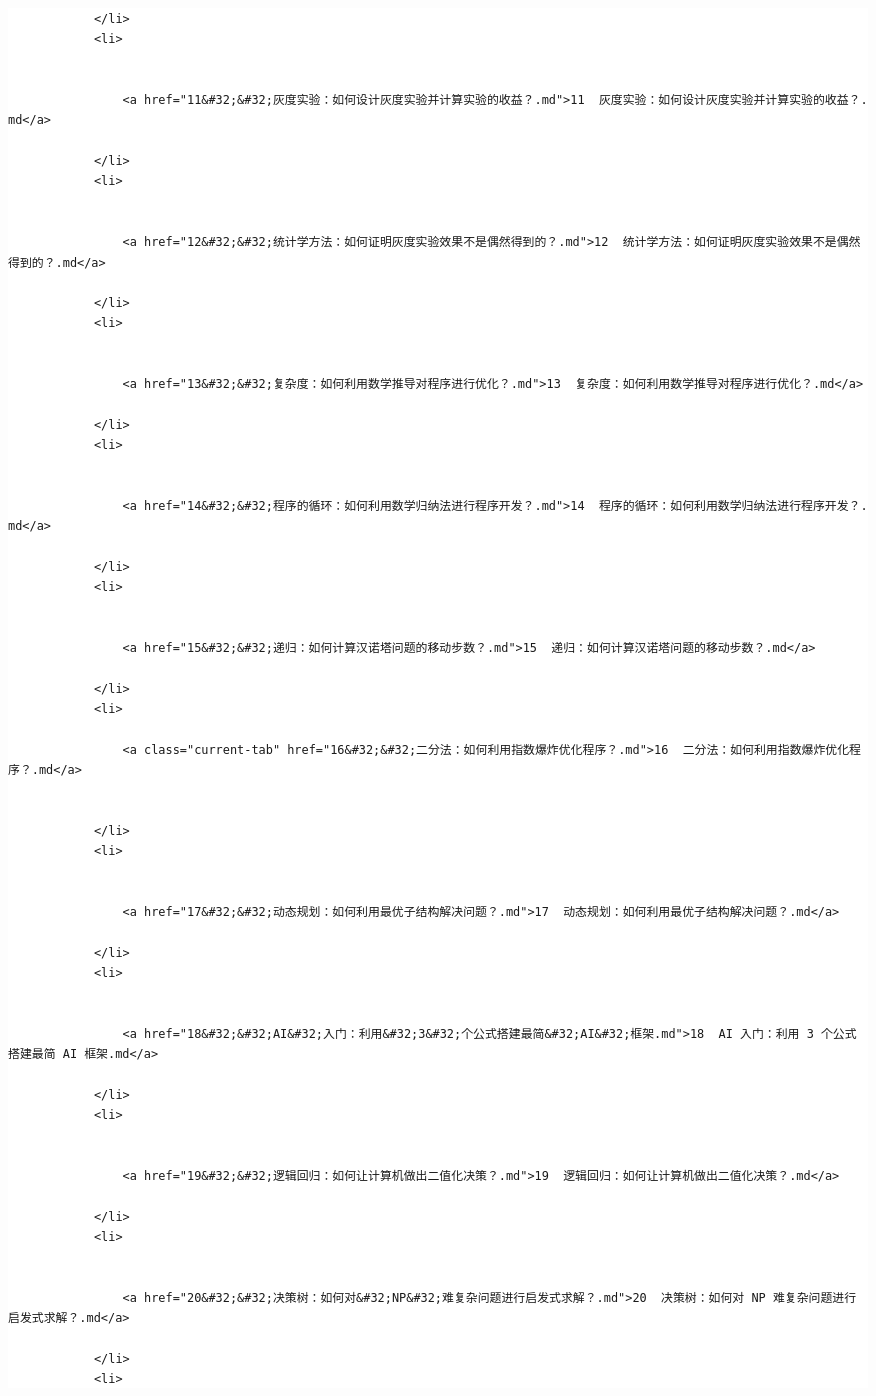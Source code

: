                 </li>
                <li>

                    
                    <a href="11&#32;&#32;灰度实验：如何设计灰度实验并计算实验的收益？.md">11  灰度实验：如何设计灰度实验并计算实验的收益？.md</a>

                </li>
                <li>

                    
                    <a href="12&#32;&#32;统计学方法：如何证明灰度实验效果不是偶然得到的？.md">12  统计学方法：如何证明灰度实验效果不是偶然得到的？.md</a>

                </li>
                <li>

                    
                    <a href="13&#32;&#32;复杂度：如何利用数学推导对程序进行优化？.md">13  复杂度：如何利用数学推导对程序进行优化？.md</a>

                </li>
                <li>

                    
                    <a href="14&#32;&#32;程序的循环：如何利用数学归纳法进行程序开发？.md">14  程序的循环：如何利用数学归纳法进行程序开发？.md</a>

                </li>
                <li>

                    
                    <a href="15&#32;&#32;递归：如何计算汉诺塔问题的移动步数？.md">15  递归：如何计算汉诺塔问题的移动步数？.md</a>

                </li>
                <li>

                    <a class="current-tab" href="16&#32;&#32;二分法：如何利用指数爆炸优化程序？.md">16  二分法：如何利用指数爆炸优化程序？.md</a>
                    

                </li>
                <li>

                    
                    <a href="17&#32;&#32;动态规划：如何利用最优子结构解决问题？.md">17  动态规划：如何利用最优子结构解决问题？.md</a>

                </li>
                <li>

                    
                    <a href="18&#32;&#32;AI&#32;入门：利用&#32;3&#32;个公式搭建最简&#32;AI&#32;框架.md">18  AI 入门：利用 3 个公式搭建最简 AI 框架.md</a>

                </li>
                <li>

                    
                    <a href="19&#32;&#32;逻辑回归：如何让计算机做出二值化决策？.md">19  逻辑回归：如何让计算机做出二值化决策？.md</a>

                </li>
                <li>

                    
                    <a href="20&#32;&#32;决策树：如何对&#32;NP&#32;难复杂问题进行启发式求解？.md">20  决策树：如何对 NP 难复杂问题进行启发式求解？.md</a>

                </li>
                <li>

                    